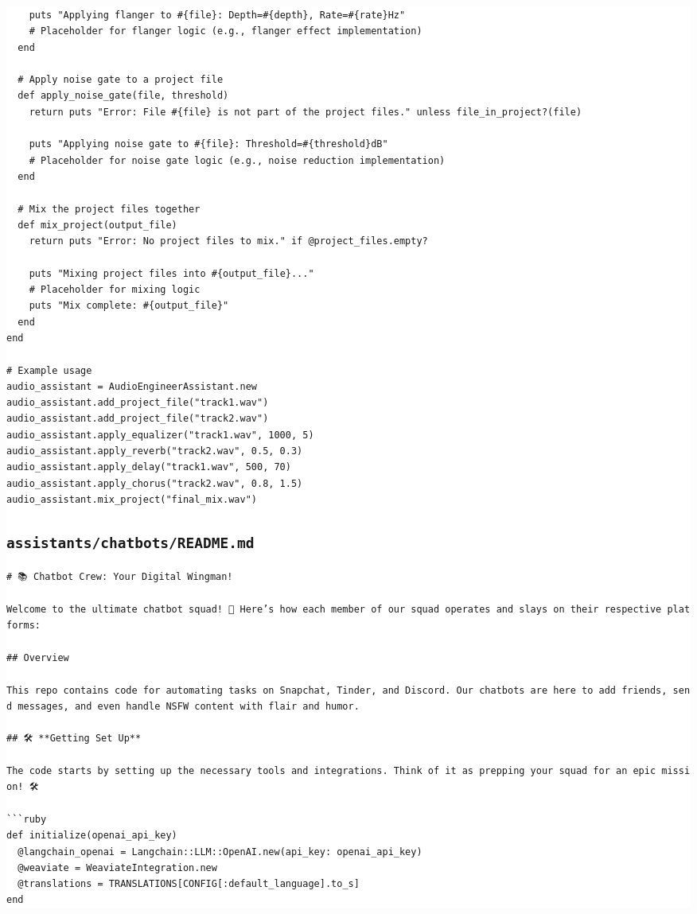 ```
    puts "Applying flanger to #{file}: Depth=#{depth}, Rate=#{rate}Hz"
    # Placeholder for flanger logic (e.g., flanger effect implementation)
  end

  # Apply noise gate to a project file
  def apply_noise_gate(file, threshold)
    return puts "Error: File #{file} is not part of the project files." unless file_in_project?(file)

    puts "Applying noise gate to #{file}: Threshold=#{threshold}dB"
    # Placeholder for noise gate logic (e.g., noise reduction implementation)
  end

  # Mix the project files together
  def mix_project(output_file)
    return puts "Error: No project files to mix." if @project_files.empty?

    puts "Mixing project files into #{output_file}..."
    # Placeholder for mixing logic
    puts "Mix complete: #{output_file}"
  end
end

# Example usage
audio_assistant = AudioEngineerAssistant.new
audio_assistant.add_project_file("track1.wav")
audio_assistant.add_project_file("track2.wav")
audio_assistant.apply_equalizer("track1.wav", 1000, 5)
audio_assistant.apply_reverb("track2.wav", 0.5, 0.3)
audio_assistant.apply_delay("track1.wav", 500, 70)
audio_assistant.apply_chorus("track2.wav", 0.8, 1.5)
audio_assistant.mix_project("final_mix.wav")

```

## `assistants/chatbots/README.md`
```
# 📚 Chatbot Crew: Your Digital Wingman!

Welcome to the ultimate chatbot squad! 🚀 Here’s how each member of our squad operates and slays on their respective platforms:

## Overview

This repo contains code for automating tasks on Snapchat, Tinder, and Discord. Our chatbots are here to add friends, send messages, and even handle NSFW content with flair and humor.

## 🛠️ **Getting Set Up**

The code starts by setting up the necessary tools and integrations. Think of it as prepping your squad for an epic mission! 🛠️

```ruby
def initialize(openai_api_key)
  @langchain_openai = Langchain::LLM::OpenAI.new(api_key: openai_api_key)
  @weaviate = WeaviateIntegration.new
  @translations = TRANSLATIONS[CONFIG[:default_language].to_s]
end
```
